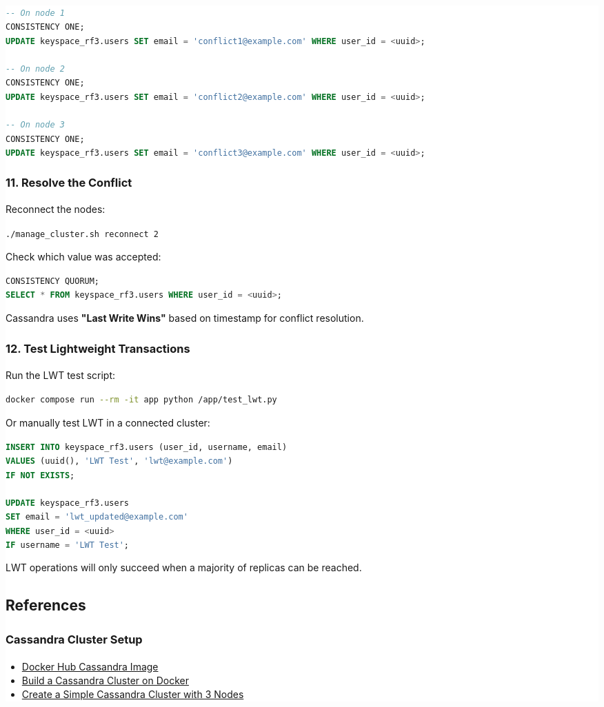 ```sql
-- On node 1
CONSISTENCY ONE;
UPDATE keyspace_rf3.users SET email = 'conflict1@example.com' WHERE user_id = <uuid>;

-- On node 2
CONSISTENCY ONE;
UPDATE keyspace_rf3.users SET email = 'conflict2@example.com' WHERE user_id = <uuid>;

-- On node 3
CONSISTENCY ONE;
UPDATE keyspace_rf3.users SET email = 'conflict3@example.com' WHERE user_id = <uuid>;
```

### 11. Resolve the Conflict

Reconnect the nodes:

```bash
./manage_cluster.sh reconnect 2
```

Check which value was accepted:

```sql
CONSISTENCY QUORUM;
SELECT * FROM keyspace_rf3.users WHERE user_id = <uuid>;
```

Cassandra uses **"Last Write Wins"** based on timestamp for conflict resolution.

### 12. Test Lightweight Transactions

Run the LWT test script:

```bash
docker compose run --rm -it app python /app/test_lwt.py
```

Or manually test LWT in a connected cluster:

```sql
INSERT INTO keyspace_rf3.users (user_id, username, email) 
VALUES (uuid(), 'LWT Test', 'lwt@example.com') 
IF NOT EXISTS;

UPDATE keyspace_rf3.users 
SET email = 'lwt_updated@example.com' 
WHERE user_id = <uuid> 
IF username = 'LWT Test';
```

LWT operations will only succeed when a majority of replicas can be reached.

## References

### Cassandra Cluster Setup
- [Docker Hub Cassandra Image](https://hub.docker.com/_/cassandra)
- [Build a Cassandra Cluster on Docker](https://gokhanatil.com/2018/02/build-a-cassandra-cluster-on-docker.html)
- [Create a Simple Cassandra Cluster with 3 Nodes](https://www.jamescoyle.net/how-to/2448-create-a-simple-cassandra-cluster-with-3-nodes)
